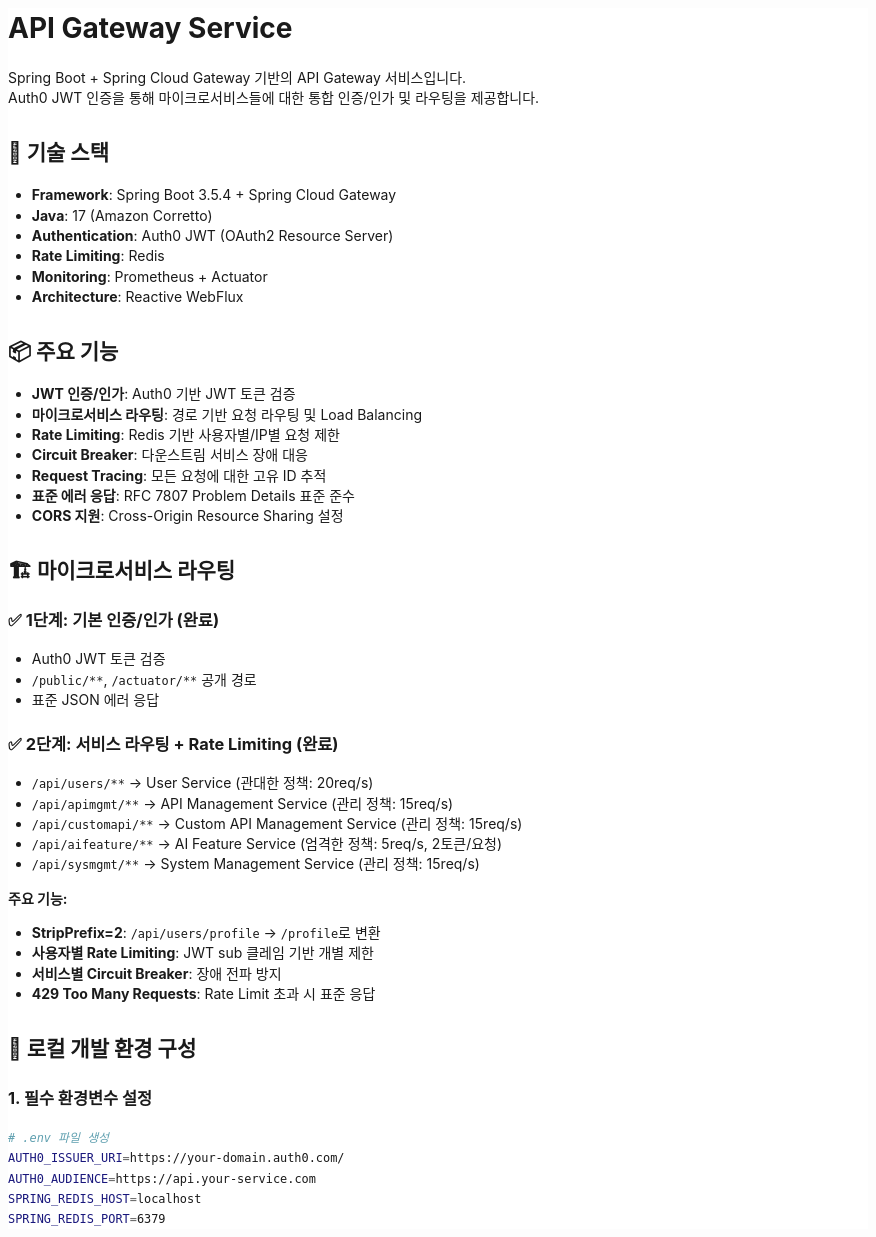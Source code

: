 # API Gateway Service

Spring Boot + Spring Cloud Gateway 기반의 API Gateway 서비스입니다.  
Auth0 JWT 인증을 통해 마이크로서비스들에 대한 통합 인증/인가 및 라우팅을 제공합니다.

## 🔧 기술 스택

- **Framework**: Spring Boot 3.5.4 + Spring Cloud Gateway
- **Java**: 17 (Amazon Corretto)
- **Authentication**: Auth0 JWT (OAuth2 Resource Server)
- **Rate Limiting**: Redis
- **Monitoring**: Prometheus + Actuator
- **Architecture**: Reactive WebFlux

## 📦 주요 기능

- **JWT 인증/인가**: Auth0 기반 JWT 토큰 검증
- **마이크로서비스 라우팅**: 경로 기반 요청 라우팅 및 Load Balancing
- **Rate Limiting**: Redis 기반 사용자별/IP별 요청 제한
- **Circuit Breaker**: 다운스트림 서비스 장애 대응
- **Request Tracing**: 모든 요청에 대한 고유 ID 추적
- **표준 에러 응답**: RFC 7807 Problem Details 표준 준수
- **CORS 지원**: Cross-Origin Resource Sharing 설정

## 🏗️ 마이크로서비스 라우팅

### ✅ 1단계: 기본 인증/인가 (완료)
- Auth0 JWT 토큰 검증
- `/public/**`, `/actuator/**` 공개 경로
- 표준 JSON 에러 응답

### ✅ 2단계: 서비스 라우팅 + Rate Limiting (완료)
- `/api/users/**` → User Service (관대한 정책: 20req/s)
- `/api/apimgmt/**` → API Management Service (관리 정책: 15req/s)
- `/api/customapi/**` → Custom API Management Service (관리 정책: 15req/s)
- `/api/aifeature/**` → AI Feature Service (엄격한 정책: 5req/s, 2토큰/요청)
- `/api/sysmgmt/**` → System Management Service (관리 정책: 15req/s)

**주요 기능:**
- **StripPrefix=2**: `/api/users/profile` → `/profile`로 변환
- **사용자별 Rate Limiting**: JWT sub 클레임 기반 개별 제한
- **서비스별 Circuit Breaker**: 장애 전파 방지
- **429 Too Many Requests**: Rate Limit 초과 시 표준 응답

## 🚀 로컬 개발 환경 구성

### 1. 필수 환경변수 설정
```bash
# .env 파일 생성
AUTH0_ISSUER_URI=https://your-domain.auth0.com/
AUTH0_AUDIENCE=https://api.your-service.com
SPRING_REDIS_HOST=localhost
SPRING_REDIS_PORT=6379
```
